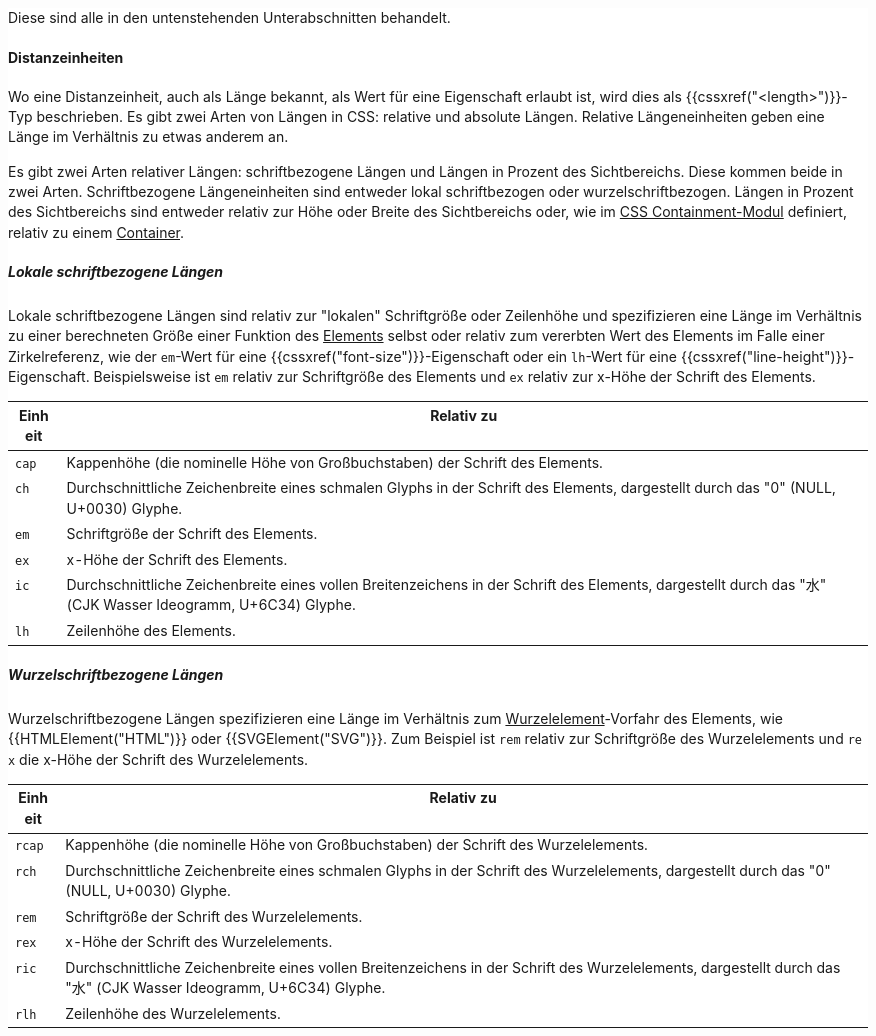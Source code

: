 Diese sind alle in den untenstehenden Unterabschnitten behandelt.

#### Distanzeinheiten

Wo eine Distanzeinheit, auch als Länge bekannt, als Wert für eine Eigenschaft erlaubt ist, wird dies als {{cssxref("&lt;length&gt;")}}-Typ beschrieben. Es gibt zwei Arten von Längen in CSS: relative und absolute Längen. Relative Längeneinheiten geben eine Länge im Verhältnis zu etwas anderem an.

Es gibt zwei Arten relativer Längen: schriftbezogene Längen und Längen in Prozent des Sichtbereichs. Diese kommen beide in zwei Arten. Schriftbezogene Längeneinheiten sind entweder lokal schriftbezogen oder wurzelschriftbezogen. Längen in Prozent des Sichtbereichs sind entweder relativ zur Höhe oder Breite des Sichtbereichs oder, wie im [CSS Containment-Modul](/de/docs/Web/CSS/CSS_containment) definiert, relativ zu einem [Container](/de/docs/Web/CSS/CSS_containment/Container_queries#container_query_length_units).

##### Lokale schriftbezogene Längen

Lokale schriftbezogene Längen sind relativ zur "lokalen" Schriftgröße oder Zeilenhöhe und spezifizieren eine Länge im Verhältnis zu einer berechneten Größe einer Funktion des [Elements](/de/docs/Web/HTML/Element) selbst oder relativ zum vererbten Wert des Elements im Falle einer Zirkelreferenz, wie der `em`-Wert für eine {{cssxref("font-size")}}-Eigenschaft oder ein `lh`-Wert für eine {{cssxref("line-height")}}-Eigenschaft. Beispielsweise ist `em` relativ zur Schriftgröße des Elements und `ex` relativ zur x-Höhe der Schrift des Elements.

| Einheit | Relativ zu                                                                                                                      |
| ------- | -------------------------------------------------------------------------------------------------------------------------------- |
| `cap`   | Kappenhöhe (die nominelle Höhe von Großbuchstaben) der Schrift des Elements.                                                     |
| `ch`    | Durchschnittliche Zeichenbreite eines schmalen Glyphs in der Schrift des Elements, dargestellt durch das "0" (NULL, U+0030) Glyphe. |
| `em`    | Schriftgröße der Schrift des Elements.                                                                                           |
| `ex`    | x-Höhe der Schrift des Elements.                                                                                                 |
| `ic`    | Durchschnittliche Zeichenbreite eines vollen Breitenzeichens in der Schrift des Elements, dargestellt durch das "水" (CJK Wasser Ideogramm, U+6C34) Glyphe. |
| `lh`    | Zeilenhöhe des Elements.                                                                                                         |

##### Wurzelschriftbezogene Längen

Wurzelschriftbezogene Längen spezifizieren eine Länge im Verhältnis zum [Wurzelelement](/de/docs/Web/CSS/:root)-Vorfahr des Elements, wie {{HTMLElement("HTML")}} oder {{SVGElement("SVG")}}.
Zum Beispiel ist `rem` relativ zur Schriftgröße des Wurzelelements und `rex` die x-Höhe der Schrift des Wurzelelements.

| Einheit | Relativ zu                                                                                                                                     |
| ------- | --------------------------------------------------------------------------------------------------------------------------------------------- |
| `rcap`  | Kappenhöhe (die nominelle Höhe von Großbuchstaben) der Schrift des Wurzelelements.                                                            |
| `rch`   | Durchschnittliche Zeichenbreite eines schmalen Glyphs in der Schrift des Wurzelelements, dargestellt durch das "0" (NULL, U+0030) Glyphe.     |
| `rem`   | Schriftgröße der Schrift des Wurzelelements.                                                                                                 |
| `rex`   | x-Höhe der Schrift des Wurzelelements.                                                                                                       |
| `ric`   | Durchschnittliche Zeichenbreite eines vollen Breitenzeichens in der Schrift des Wurzelelements, dargestellt durch das "水" (CJK Wasser Ideogramm, U+6C34) Glyphe. |
| `rlh`   | Zeilenhöhe des Wurzelelements.                                                                                                               |
